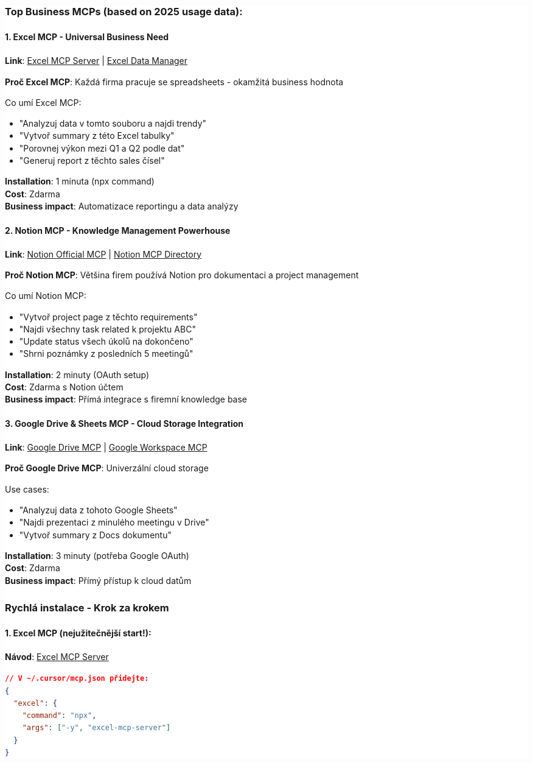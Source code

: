 ### Top Business MCPs (based on 2025 usage data):

#### **1. Excel MCP** - Universal Business Need
**Link**: [Excel MCP Server](https://github.com/haris-musa/excel-mcp-server) | [Excel Data Manager](https://playbooks.com/mcp/excel-data-manager)

**Proč Excel MCP**: Každá firma pracuje se spreadsheets - okamžitá business hodnota

Co umí Excel MCP:
- "Analyzuj data v tomto souboru a najdi trendy"
- "Vytvoř summary z této Excel tabulky"
- "Porovnej výkon mezi Q1 a Q2 podle dat"
- "Generuj report z těchto sales čísel"

**Installation**: 1 minuta (npx command)  
**Cost**: Zdarma  
**Business impact**: Automatizace reportingu a data analýzy

#### **2. Notion MCP** - Knowledge Management Powerhouse
**Link**: [Notion Official MCP](https://developers.notion.com/docs/mcp) | [Notion MCP Directory](https://cursor.directory/mcp/notion-6)

**Proč Notion MCP**: Většina firem používá Notion pro dokumentaci a project management

Co umí Notion MCP:
- "Vytvoř project page z těchto requirements"
- "Najdi všechny task related k projektu ABC"
- "Update status všech úkolů na dokončeno"
- "Shrni poznámky z posledních 5 meetingů"

**Installation**: 2 minuty (OAuth setup)  
**Cost**: Zdarma s Notion účtem  
**Business impact**: Přímá integrace s firemní knowledge base

#### **3. Google Drive & Sheets MCP** - Cloud Storage Integration
**Link**: [Google Drive MCP](https://cursor.directory/mcp/google-drive) | [Google Workspace MCP](https://cursor.directory/mcp/google-workspace)

**Proč Google Drive MCP**: Univerzální cloud storage

Use cases:
- "Analyzuj data z tohoto Google Sheets"
- "Najdi prezentaci z minulého meetingu v Drive"
- "Vytvoř summary z Docs dokumentu"

**Installation**: 3 minuty (potřeba Google OAuth)  
**Cost**: Zdarma  
**Business impact**: Přímý přístup k cloud datům


### Rychlá instalace - Krok za krokem

#### **1. Excel MCP** (nejužitečnější start!):
**Návod**: [Excel MCP Server](https://github.com/haris-musa/excel-mcp-server)
```json
// V ~/.cursor/mcp.json přidejte:
{
  "excel": {
    "command": "npx",
    "args": ["-y", "excel-mcp-server"]
  }
}
```
